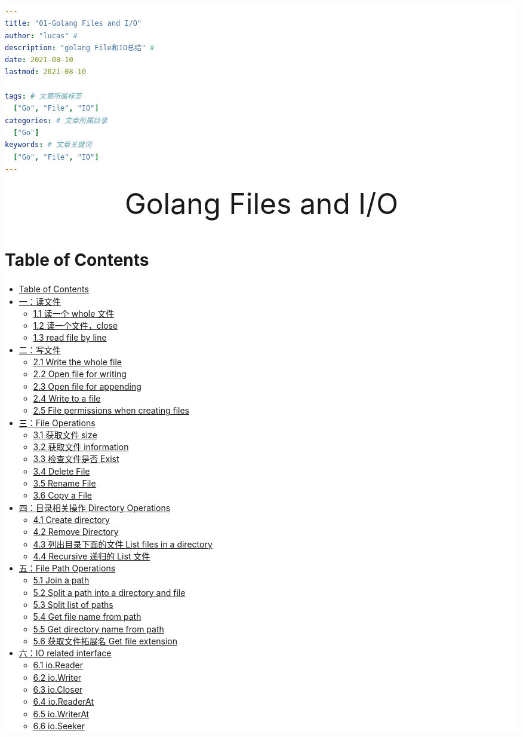 ```yaml
---
title: "01-Golang Files and I/O"
author: "lucas" #
description: "golang File和IO总结" #
date: 2021-08-10
lastmod: 2021-08-10

tags: # 文章所属标签
  ["Go", "File", "IO"]
categories: # 文章所属目录
  ["Go"]
keywords: # 文章关键词
  ["Go", "File", "IO"]
---
```


<div align='center' ><font size='50'>Golang Files and I/O</font></div>



# Table of Contents

- [Table of Contents](#table-of-contents)
- [一：读文件](#一读文件)
  - [1.1 读一个 whole 文件](#11-读一个-whole-文件)
  - [1.2 读一个文件，close](#12-读一个文件close)
  - [1.3 read file by line](#13-read-file-by-line)
- [二：写文件](#二写文件)
  - [2.1 Write the whole file](#21-write-the-whole-file)
  - [2.2 Open file for writing](#22-open-file-for-writing)
  - [2.3 Open file for appending](#23-open-file-for-appending)
  - [2.4 Write to a file](#24-write-to-a-file)
  - [2.5 File permissions when creating files](#25-file-permissions-when-creating-files)
- [三：File Operations](#三file-operations)
  - [3.1 获取文件 size](#31-获取文件-size)
  - [3.2 获取文件 information](#32-获取文件-information)
  - [3.3 检查文件是否 Exist](#33-检查文件是否-exist)
  - [3.4 Delete File](#34-delete-file)
  - [3.5 Rename File](#35-rename-file)
  - [3.6 Copy a File](#36-copy-a-file)
- [四：目录相关操作 Directory Operations](#四目录相关操作-directory-operations)
  - [4.1 Create directory](#41-create-directory)
  - [4.2 Remove Directory](#42-remove-directory)
  - [4.3 列出目录下面的文件 List files in a directory](#43-列出目录下面的文件-list-files-in-a-directory)
  - [4.4 Recursive 递归的 List 文件](#44-recursive-递归的-list-文件)
- [五：File Path Operations](#五file-path-operations)
  - [5.1 Join a path](#51-join-a-path)
  - [5.2 Split a path into a directory and file](#52-split-a-path-into-a-directory-and-file)
  - [5.3 Split list of paths](#53-split-list-of-paths)
  - [5.4 Get file name from path](#54-get-file-name-from-path)
  - [5.5 Get directory name from path](#55-get-directory-name-from-path)
  - [5.6 获取文件拓展名 Get file extension](#56-获取文件拓展名-get-file-extension)
- [六：IO related interface](#六io-related-interface)
  - [6.1 io.Reader](#61-ioreader)
  - [6.2 io.Writer](#62-iowriter)
  - [6.3 io.Closer](#63-iocloser)
  - [6.4 io.ReaderAt](#64-ioreaderat)
  - [6.5 io.WriterAt](#65-iowriterat)
  - [6.6 io.Seeker](#66-ioseeker)
